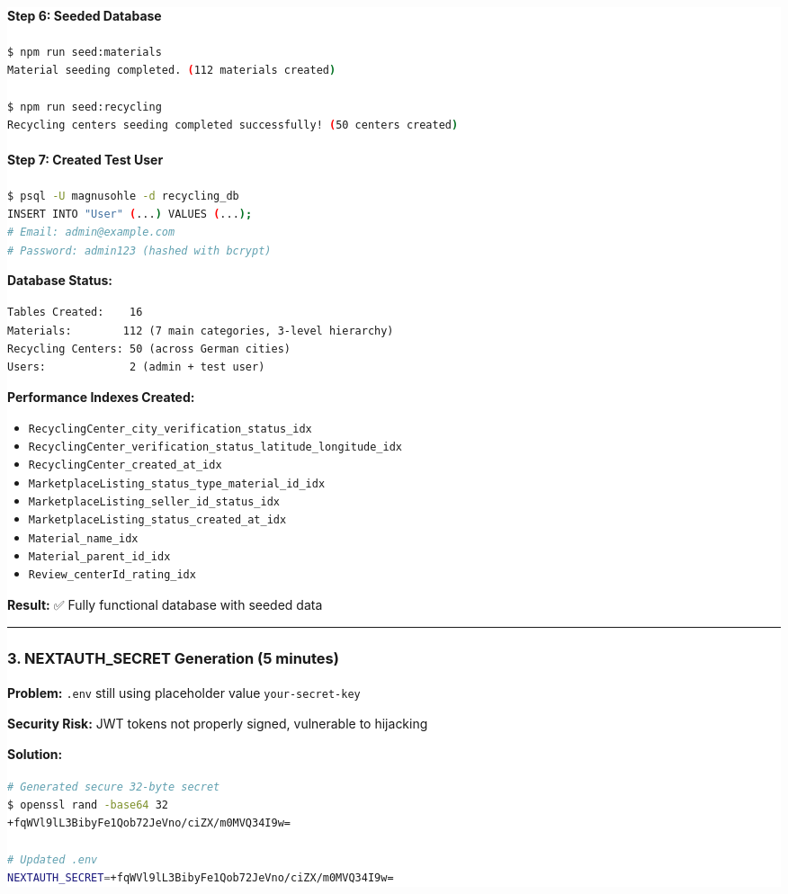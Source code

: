 #### Step 6: Seeded Database
```bash
$ npm run seed:materials
Material seeding completed. (112 materials created)

$ npm run seed:recycling
Recycling centers seeding completed successfully! (50 centers created)
```

#### Step 7: Created Test User
```bash
$ psql -U magnusohle -d recycling_db
INSERT INTO "User" (...) VALUES (...);
# Email: admin@example.com
# Password: admin123 (hashed with bcrypt)
```

**Database Status:**
```
Tables Created:    16
Materials:        112 (7 main categories, 3-level hierarchy)
Recycling Centers: 50 (across German cities)
Users:             2 (admin + test user)
```

**Performance Indexes Created:**
- `RecyclingCenter_city_verification_status_idx`
- `RecyclingCenter_verification_status_latitude_longitude_idx`
- `RecyclingCenter_created_at_idx`
- `MarketplaceListing_status_type_material_id_idx`
- `MarketplaceListing_seller_id_status_idx`
- `MarketplaceListing_status_created_at_idx`
- `Material_name_idx`
- `Material_parent_id_idx`
- `Review_centerId_rating_idx`

**Result:** ✅ Fully functional database with seeded data

---

### 3. NEXTAUTH_SECRET Generation (5 minutes)

**Problem:** `.env` still using placeholder value `your-secret-key`

**Security Risk:** JWT tokens not properly signed, vulnerable to hijacking

**Solution:**
```bash
# Generated secure 32-byte secret
$ openssl rand -base64 32
+fqWVl9lL3BibyFe1Qob72JeVno/ciZX/m0MVQ34I9w=

# Updated .env
NEXTAUTH_SECRET=+fqWVl9lL3BibyFe1Qob72JeVno/ciZX/m0MVQ34I9w=
```
